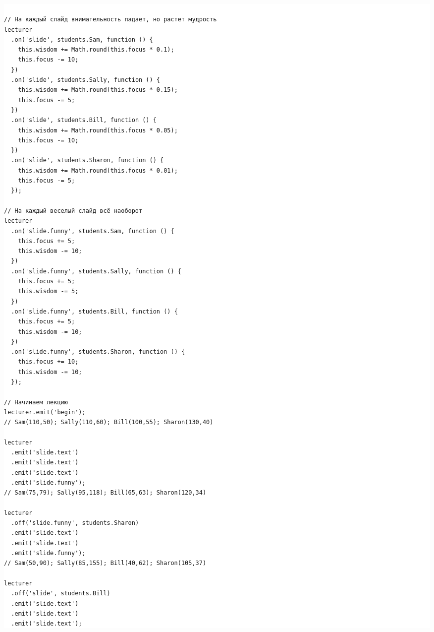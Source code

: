 ```

// На каждый слайд внимательность падает, но растет мудрость
lecturer
  .on('slide', students.Sam, function () {
    this.wisdom += Math.round(this.focus * 0.1);
    this.focus -= 10;
  })
  .on('slide', students.Sally, function () {
    this.wisdom += Math.round(this.focus * 0.15);
    this.focus -= 5;
  })
  .on('slide', students.Bill, function () {
    this.wisdom += Math.round(this.focus * 0.05);
    this.focus -= 10;
  })
  .on('slide', students.Sharon, function () {
    this.wisdom += Math.round(this.focus * 0.01);
    this.focus -= 5;
  });

// На каждый веселый слайд всё наоборот
lecturer
  .on('slide.funny', students.Sam, function () {
    this.focus += 5;
    this.wisdom -= 10;
  })
  .on('slide.funny', students.Sally, function () {
    this.focus += 5;
    this.wisdom -= 5;
  })
  .on('slide.funny', students.Bill, function () {
    this.focus += 5;
    this.wisdom -= 10;
  })
  .on('slide.funny', students.Sharon, function () {
    this.focus += 10;
    this.wisdom -= 10;
  });

// Начинаем лекцию
lecturer.emit('begin');
// Sam(110,50); Sally(110,60); Bill(100,55); Sharon(130,40)

lecturer
  .emit('slide.text')
  .emit('slide.text')
  .emit('slide.text')
  .emit('slide.funny');
// Sam(75,79); Sally(95,118); Bill(65,63); Sharon(120,34)

lecturer
  .off('slide.funny', students.Sharon)
  .emit('slide.text')
  .emit('slide.text')
  .emit('slide.funny');
// Sam(50,90); Sally(85,155); Bill(40,62); Sharon(105,37)

lecturer
  .off('slide', students.Bill)
  .emit('slide.text')
  .emit('slide.text')
  .emit('slide.text');

```